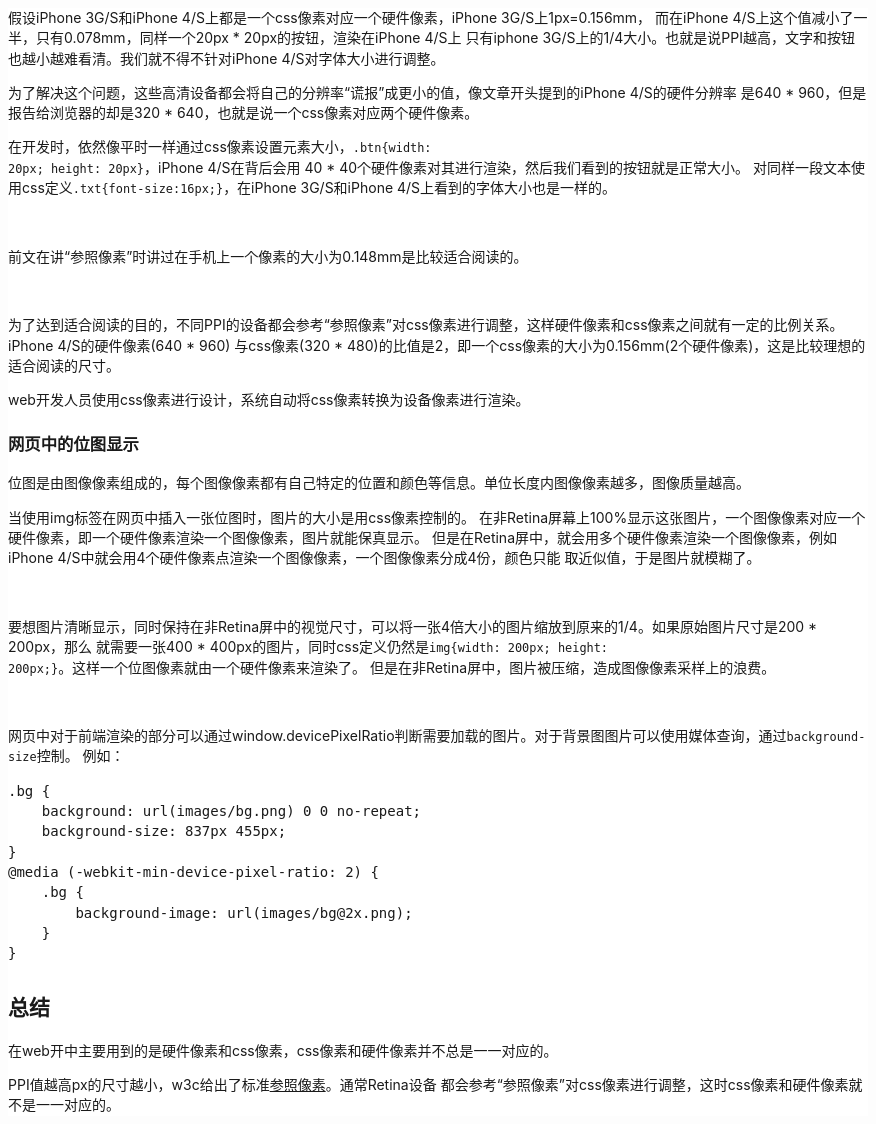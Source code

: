 假设iPhone 3G/S和iPhone 4/S上都是一个css像素对应一个硬件像素，iPhone 3G/S上1px=0.156mm，
而在iPhone 4/S上这个值减小了一半，只有0.078mm，同样一个20px * 20px的按钮，渲染在iPhone 4/S上
只有iphone 3G/S上的1/4大小。也就是说PPI越高，文字和按钮也越小越难看清。我们就不得不针对iPhone 4/S对字体大小进行调整。

为了解决这个问题，这些高清设备都会将自己的分辨率“谎报”成更小的值，像文章开头提到的iPhone 4/S的硬件分辨率
是640 * 960，但是报告给浏览器的却是320 * 640，也就是说一个css像素对应两个硬件像素。

在开发时，依然像平时一样通过css像素设置元素大小，<code>.btn{width: 20px; height: 20px}</code>，iPhone 4/S在背后会用
40 * 40个硬件像素对其进行渲染，然后我们看到的按钮就是正常大小。
对同样一段文本使用css定义<code>.txt{font-size:16px;}</code>，在iPhone 3G/S和iPhone 4/S上看到的字体大小也是一样的。

<img width="100%" src="/imgs/px-px.jpeg" alt="">

前文在讲“参照像素”时讲过在手机上一个像素的大小为0.148mm是比较适合阅读的。

<img width="100%" src="/imgs/px-02.jpeg" alt="">

<img width="100%" src="/imgs/px-03.jpeg" alt="">

为了达到适合阅读的目的，不同PPI的设备都会参考“参照像素”对css像素进行调整，这样硬件像素和css像素之间就有一定的比例关系。iPhone 4/S的硬件像素(640 * 960)
与css像素(320 * 480)的比值是2，即一个css像素的大小为0.156mm(2个硬件像素)，这是比较理想的适合阅读的尺寸。

web开发人员使用css像素进行设计，系统自动将css像素转换为设备像素进行渲染。

### 网页中的位图显示

位图是由图像像素组成的，每个图像像素都有自己特定的位置和颜色等信息。单位长度内图像像素越多，图像质量越高。

当使用img标签在网页中插入一张位图时，图片的大小是用css像素控制的。
在非Retina屏幕上100%显示这张图片，一个图像像素对应一个硬件像素，即一个硬件像素渲染一个图像像素，图片就能保真显示。
但是在Retina屏中，就会用多个硬件像素渲染一个图像像素，例如iPhone 4/S中就会用4个硬件像素点渲染一个图像像素，一个图像像素分成4份，颜色只能
取近似值，于是图片就模糊了。

<img src="/imgs/bitmap-pixels.png" alt="">

要想图片清晰显示，同时保持在非Retina屏中的视觉尺寸，可以将一张4倍大小的图片缩放到原来的1/4。如果原始图片尺寸是200 * 200px，那么
就需要一张400 * 400px的图片，同时css定义仍然是<code>img{width: 200px; height: 200px;}</code>。这样一个位图像素就由一个硬件像素来渲染了。
但是在非Retina屏中，图片被压缩，造成图像像素采样上的浪费。

<img src="/imgs/downsampling.png" alt="">

网页中对于前端渲染的部分可以通过window.devicePixelRatio判断需要加载的图片。对于背景图图片可以使用媒体查询，通过<code>background-size</code>控制。
例如：
<pre>
.bg {
    background: url(images/bg.png) 0 0 no-repeat;
    background-size: 837px 455px;
}
@media (-webkit-min-device-pixel-ratio: 2) {
    .bg {
        background-image: url(images/bg@2x.png);
    }
}
</pre>

## 总结

在web开中主要用到的是硬件像素和css像素，css像素和硬件像素并不总是一一对应的。

PPI值越高px的尺寸越小，w3c给出了标准[参照像素](http://www.w3.org/TR/CSS2/syndata.html#length-units)。通常Retina设备
都会参考“参照像素”对css像素进行调整，这时css像素和硬件像素就不是一一对应的。
